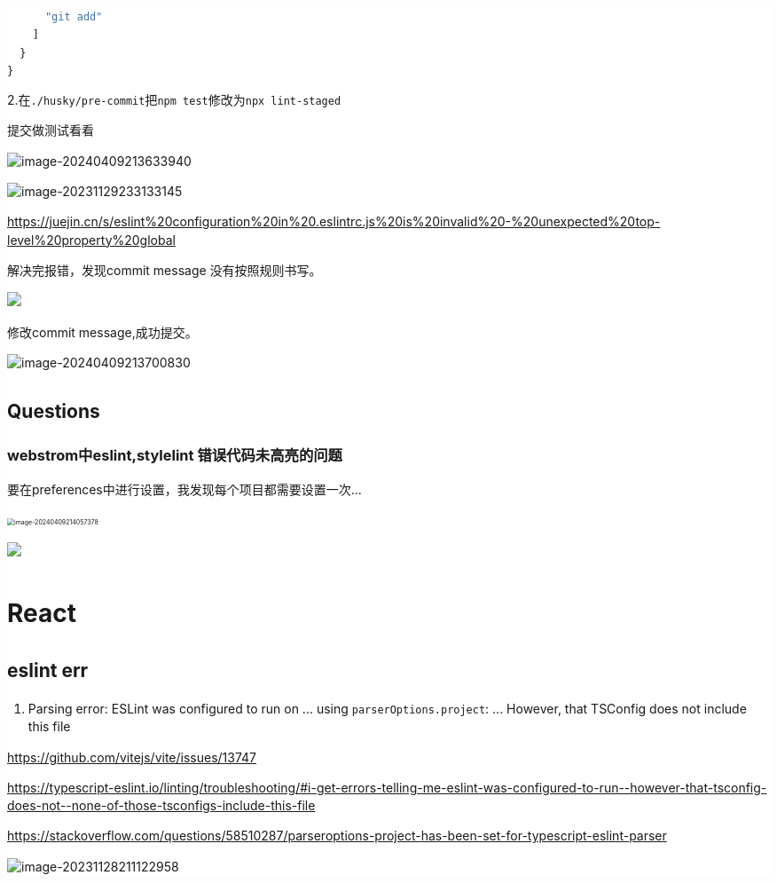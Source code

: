 ```js
      "git add"
    ]
  }
}
```

2.在`./husky/pre-commit`把`npm test`修改为`npx lint-staged`

提交做测试看看

![image-20240409213633940](https://s2.loli.net/2024/04/09/nUsA8rReH9ku7VY.png)

![image-20231129233133145](https://s2.loli.net/2023/11/29/nlWGTYeK1E97ONU.png)

https://juejin.cn/s/eslint%20configuration%20in%20.eslintrc.js%20is%20invalid%20-%20unexpected%20top-level%20property%20global

解决完报错，发现commit message 没有按照规则书写。

![](https://s2.loli.net/2024/04/09/ozMZPuqQadYKw3X.jpg)

修改commit message,成功提交。

![image-20240409213700830](https://s2.loli.net/2024/04/09/yqthfg2QRXaNweV.png)


## Questions

### webstrom中eslint,stylelint 错误代码未高亮的问题

要在preferences中进行设置，我发现每个项目都需要设置一次...

<img src="https://s2.loli.net/2024/04/09/p8MuWcgoANra5dD.png" alt="image-20240409214057378" style="zoom:50%;" />

![](https://s2.loli.net/2024/04/09/3iKSeQo4Ibdu7xn.png)

# React

## eslint err

1. Parsing error: ESLint was configured to run on ... using `parserOptions.project`: ... However, that TSConfig does not include this file

https://github.com/vitejs/vite/issues/13747

https://typescript-eslint.io/linting/troubleshooting/#i-get-errors-telling-me-eslint-was-configured-to-run--however-that-tsconfig-does-not--none-of-those-tsconfigs-include-this-file

https://stackoverflow.com/questions/58510287/parseroptions-project-has-been-set-for-typescript-eslint-parser

![image-20231128211122958](https://s2.loli.net/2023/11/28/PSbL3y4EI26pqQY.png)
